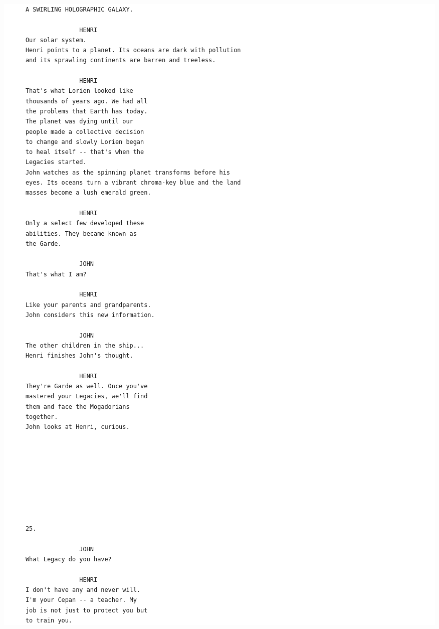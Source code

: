           A SWIRLING HOLOGRAPHIC GALAXY.

                         HENRI
          Our solar system.
          Henri points to a planet. Its oceans are dark with pollution
          and its sprawling continents are barren and treeless.

                         HENRI
          That's what Lorien looked like
          thousands of years ago. We had all
          the problems that Earth has today.
          The planet was dying until our
          people made a collective decision
          to change and slowly Lorien began
          to heal itself -- that's when the
          Legacies started.
          John watches as the spinning planet transforms before his
          eyes. Its oceans turn a vibrant chroma-key blue and the land
          masses become a lush emerald green.

                         HENRI
          Only a select few developed these
          abilities. They became known as
          the Garde.

                         JOHN
          That's what I am?

                         HENRI
          Like your parents and grandparents.
          John considers this new information.

                         JOHN
          The other children in the ship...
          Henri finishes John's thought.

                         HENRI
          They're Garde as well. Once you've
          mastered your Legacies, we'll find
          them and face the Mogadorians
          together.
          John looks at Henri, curious.

                         

                         

                         

                         

          25.

                         JOHN
          What Legacy do you have?

                         HENRI
          I don't have any and never will.
          I'm your Cepan -- a teacher. My
          job is not just to protect you but
          to train you.
